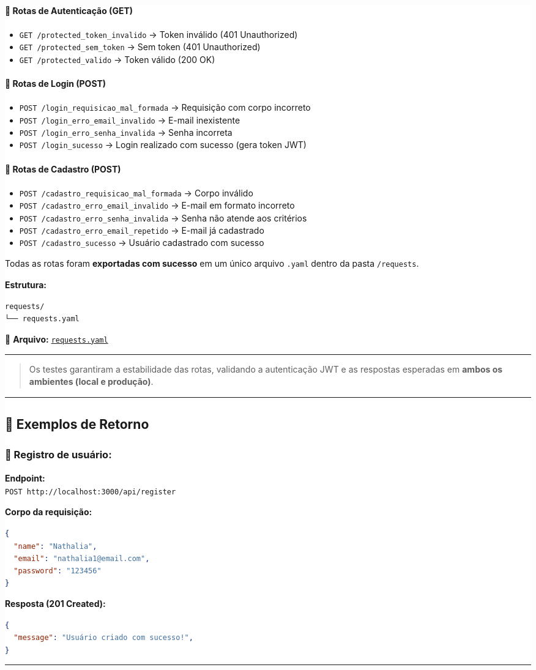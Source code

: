 #### 🔹 Rotas de Autenticação (GET)
- `GET /protected_token_invalido` → Token inválido (401 Unauthorized)  
- `GET /protected_sem_token` → Sem token (401 Unauthorized)  
- `GET /protected_valido` → Token válido (200 OK)

#### 🔹 Rotas de Login (POST)
- `POST /login_requisicao_mal_formada` → Requisição com corpo incorreto  
- `POST /login_erro_email_invalido` → E-mail inexistente  
- `POST /login_erro_senha_invalida` → Senha incorreta  
- `POST /login_sucesso` → Login realizado com sucesso (gera token JWT)

#### 🔹 Rotas de Cadastro (POST)
- `POST /cadastro_requisicao_mal_formada` → Corpo inválido  
- `POST /cadastro_erro_email_invalido` → E-mail em formato incorreto  
- `POST /cadastro_erro_senha_invalida` → Senha não atende aos critérios  
- `POST /cadastro_erro_email_repetido` → E-mail já cadastrado  
- `POST /cadastro_sucesso` → Usuário cadastrado com sucesso


Todas as rotas foram **exportadas com sucesso** em um único arquivo `.yaml` dentro da pasta `/requests`.


**Estrutura:**
```
requests/
└── requests.yaml
```


🔹 **Arquivo:** [`requests.yaml`](./requests/requests.yaml)

---

> Os testes garantiram a estabilidade das rotas, validando a autenticação JWT e as respostas esperadas em **ambos os ambientes (local e produção)**.

---

## 🔵 Exemplos de Retorno

### 🔸 Registro de usuário:

**Endpoint:**  
`POST http://localhost:3000/api/register`

**Corpo da requisição:**
```json
{
  "name": "Nathalia",
  "email": "nathalia1@email.com",
  "password": "123456"
}
```

**Resposta (201 Created):**
```json
{
  "message": "Usuário criado com sucesso!",
}
```

---